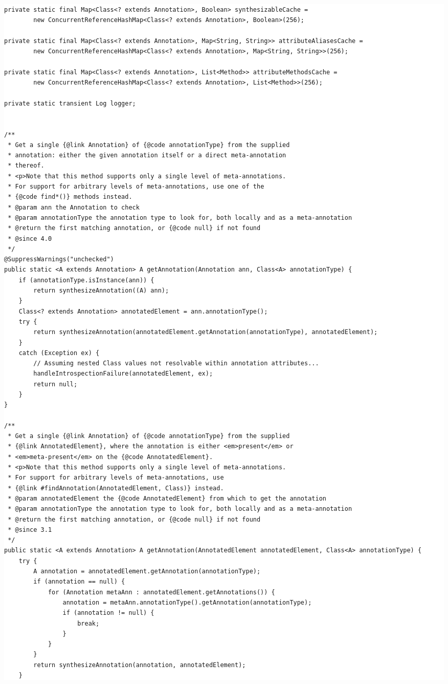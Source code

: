 	private static final Map<Class<? extends Annotation>, Boolean> synthesizableCache =
			new ConcurrentReferenceHashMap<Class<? extends Annotation>, Boolean>(256);

	private static final Map<Class<? extends Annotation>, Map<String, String>> attributeAliasesCache =
			new ConcurrentReferenceHashMap<Class<? extends Annotation>, Map<String, String>>(256);

	private static final Map<Class<? extends Annotation>, List<Method>> attributeMethodsCache =
			new ConcurrentReferenceHashMap<Class<? extends Annotation>, List<Method>>(256);

	private static transient Log logger;


	/**
	 * Get a single {@link Annotation} of {@code annotationType} from the supplied
	 * annotation: either the given annotation itself or a direct meta-annotation
	 * thereof.
	 * <p>Note that this method supports only a single level of meta-annotations.
	 * For support for arbitrary levels of meta-annotations, use one of the
	 * {@code find*()} methods instead.
	 * @param ann the Annotation to check
	 * @param annotationType the annotation type to look for, both locally and as a meta-annotation
	 * @return the first matching annotation, or {@code null} if not found
	 * @since 4.0
	 */
	@SuppressWarnings("unchecked")
	public static <A extends Annotation> A getAnnotation(Annotation ann, Class<A> annotationType) {
		if (annotationType.isInstance(ann)) {
			return synthesizeAnnotation((A) ann);
		}
		Class<? extends Annotation> annotatedElement = ann.annotationType();
		try {
			return synthesizeAnnotation(annotatedElement.getAnnotation(annotationType), annotatedElement);
		}
		catch (Exception ex) {
			// Assuming nested Class values not resolvable within annotation attributes...
			handleIntrospectionFailure(annotatedElement, ex);
			return null;
		}
	}

	/**
	 * Get a single {@link Annotation} of {@code annotationType} from the supplied
	 * {@link AnnotatedElement}, where the annotation is either <em>present</em> or
	 * <em>meta-present</em> on the {@code AnnotatedElement}.
	 * <p>Note that this method supports only a single level of meta-annotations.
	 * For support for arbitrary levels of meta-annotations, use
	 * {@link #findAnnotation(AnnotatedElement, Class)} instead.
	 * @param annotatedElement the {@code AnnotatedElement} from which to get the annotation
	 * @param annotationType the annotation type to look for, both locally and as a meta-annotation
	 * @return the first matching annotation, or {@code null} if not found
	 * @since 3.1
	 */
	public static <A extends Annotation> A getAnnotation(AnnotatedElement annotatedElement, Class<A> annotationType) {
		try {
			A annotation = annotatedElement.getAnnotation(annotationType);
			if (annotation == null) {
				for (Annotation metaAnn : annotatedElement.getAnnotations()) {
					annotation = metaAnn.annotationType().getAnnotation(annotationType);
					if (annotation != null) {
						break;
					}
				}
			}
			return synthesizeAnnotation(annotation, annotatedElement);
		}